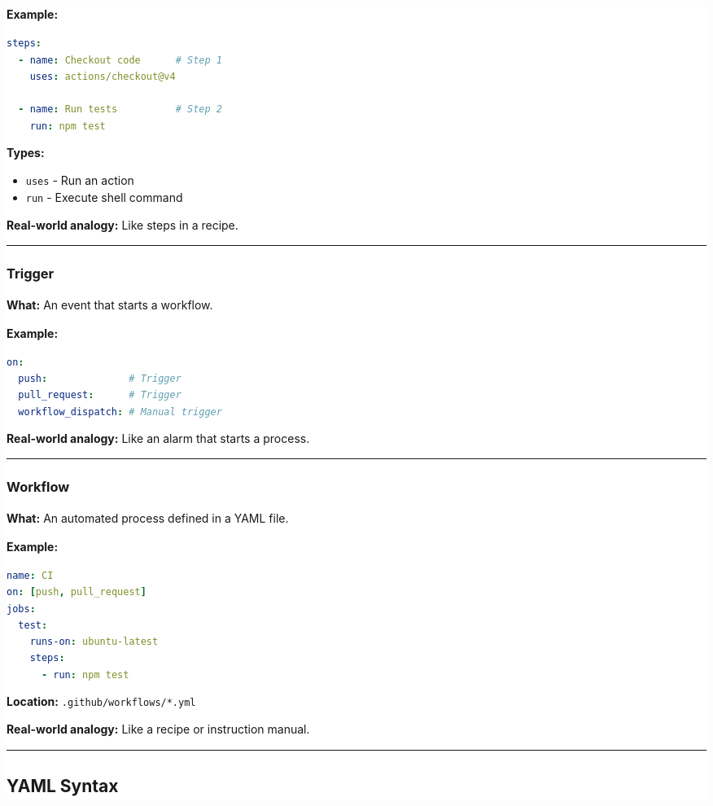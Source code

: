 **Example:**
```yaml
steps:
  - name: Checkout code      # Step 1
    uses: actions/checkout@v4
  
  - name: Run tests          # Step 2
    run: npm test
```

**Types:**
- `uses` - Run an action
- `run` - Execute shell command

**Real-world analogy:** Like steps in a recipe.

---

### Trigger
**What:** An event that starts a workflow.

**Example:**
```yaml
on:
  push:              # Trigger
  pull_request:      # Trigger
  workflow_dispatch: # Manual trigger
```

**Real-world analogy:** Like an alarm that starts a process.

---

### Workflow
**What:** An automated process defined in a YAML file.

**Example:**
```yaml
name: CI
on: [push, pull_request]
jobs:
  test:
    runs-on: ubuntu-latest
    steps:
      - run: npm test
```

**Location:** `.github/workflows/*.yml`

**Real-world analogy:** Like a recipe or instruction manual.

---

## YAML Syntax
